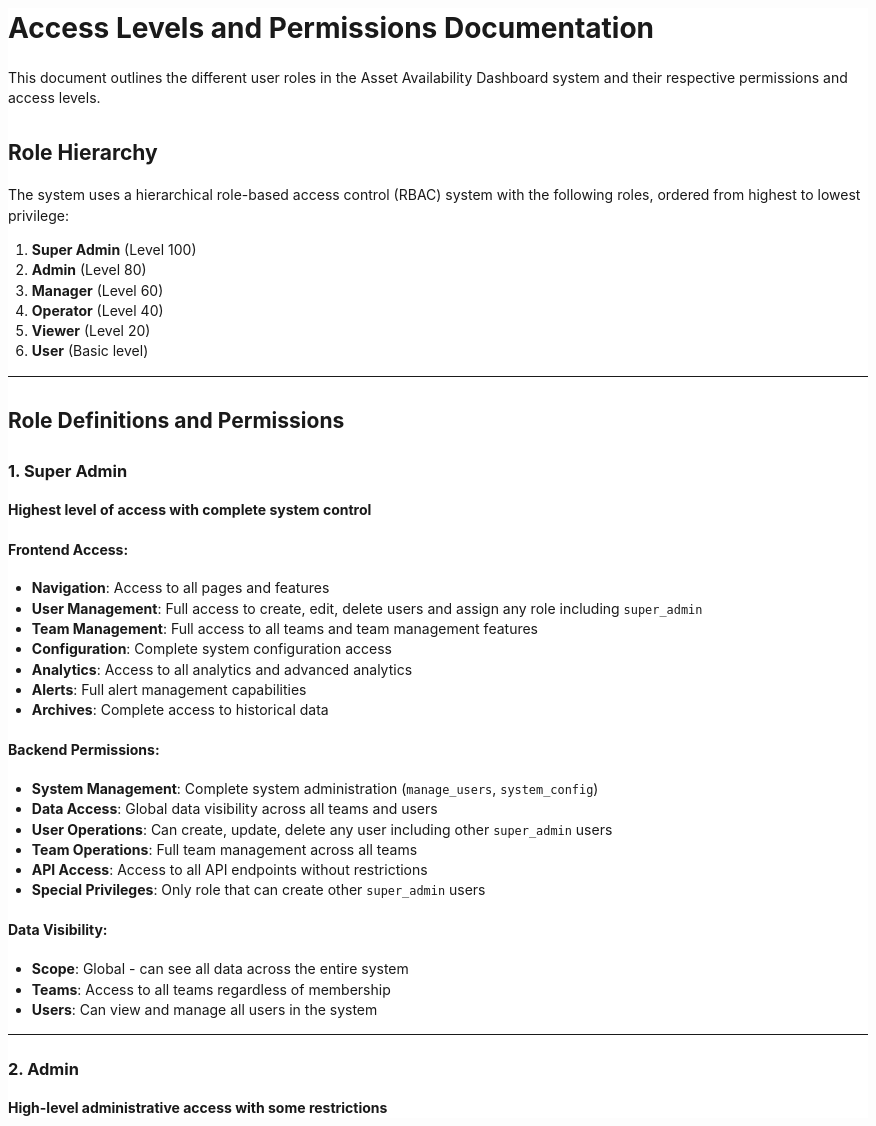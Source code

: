# Access Levels and Permissions Documentation

This document outlines the different user roles in the Asset Availability Dashboard system and their respective permissions and access levels.

## Role Hierarchy

The system uses a hierarchical role-based access control (RBAC) system with the following roles, ordered from highest to lowest privilege:

1. **Super Admin** (Level 100)
2. **Admin** (Level 80)
3. **Manager** (Level 60)
4. **Operator** (Level 40)
5. **Viewer** (Level 20)
6. **User** (Basic level)

---

## Role Definitions and Permissions

### 1. Super Admin
**Highest level of access with complete system control**

#### Frontend Access:
- **Navigation**: Access to all pages and features
- **User Management**: Full access to create, edit, delete users and assign any role including `super_admin`
- **Team Management**: Full access to all teams and team management features
- **Configuration**: Complete system configuration access
- **Analytics**: Access to all analytics and advanced analytics
- **Alerts**: Full alert management capabilities
- **Archives**: Complete access to historical data

#### Backend Permissions:
- **System Management**: Complete system administration (`manage_users`, `system_config`)
- **Data Access**: Global data visibility across all teams and users
- **User Operations**: Can create, update, delete any user including other `super_admin` users
- **Team Operations**: Full team management across all teams
- **API Access**: Access to all API endpoints without restrictions
- **Special Privileges**: Only role that can create other `super_admin` users

#### Data Visibility:
- **Scope**: Global - can see all data across the entire system
- **Teams**: Access to all teams regardless of membership
- **Users**: Can view and manage all users in the system

---

### 2. Admin
**High-level administrative access with some restrictions**
